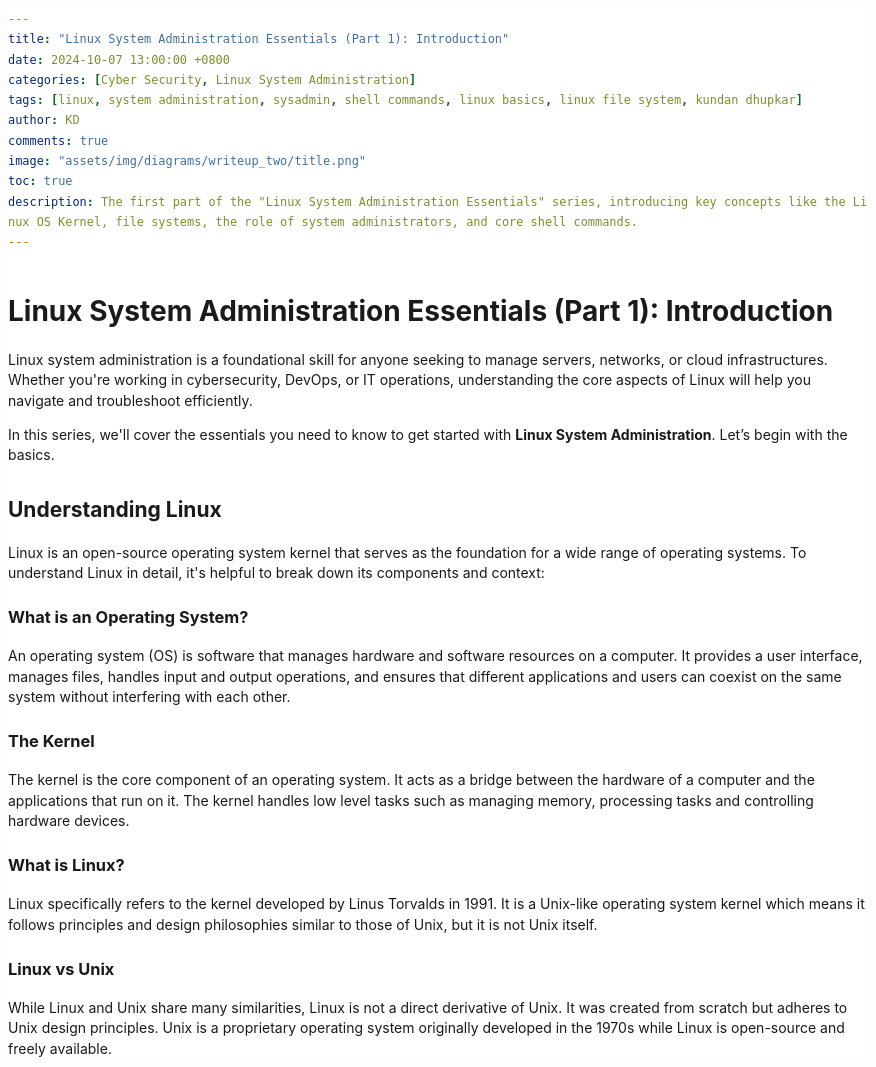 ```yaml
---
title: "Linux System Administration Essentials (Part 1): Introduction"
date: 2024-10-07 13:00:00 +0800
categories: [Cyber Security, Linux System Administration]
tags: [linux, system administration, sysadmin, shell commands, linux basics, linux file system, kundan dhupkar]
author: KD
comments: true
image: "assets/img/diagrams/writeup_two/title.png"
toc: true
description: The first part of the "Linux System Administration Essentials" series, introducing key concepts like the Linux OS Kernel, file systems, the role of system administrators, and core shell commands.
---
```


# Linux System Administration Essentials (Part 1): Introduction

Linux system administration is a foundational skill for anyone seeking to manage servers, networks, or cloud infrastructures. Whether you're working in cybersecurity, DevOps, or IT operations, understanding the core aspects of Linux will help you navigate and troubleshoot efficiently.

In this series, we'll cover the essentials you need to know to get started with **Linux System Administration**. Let’s begin with the basics.


## Understanding Linux

Linux is an open-source operating system kernel that serves as the foundation for a wide range of operating systems. To understand Linux in detail, it's helpful to break down its components and context:


### What is an Operating System?
An operating system (OS) is software that manages hardware and software resources on a computer. It provides a user interface, manages files, handles input and output operations, and ensures that different applications and users can coexist on the same system without interfering with each other.

### The Kernel
The kernel is the core component of an operating system. It acts as a bridge between the hardware of a computer and the applications that run on it. The kernel handles low level tasks such as managing memory, processing tasks and controlling hardware devices.

### What is Linux?
Linux specifically refers to the kernel developed by Linus Torvalds in 1991. It is a Unix-like operating system kernel which means it follows principles and design philosophies similar to those of Unix, but it is not Unix itself.

### Linux vs Unix
While Linux and Unix share many similarities, Linux is not a direct derivative of Unix. It was created from scratch but adheres to Unix design principles. Unix is a proprietary operating system originally developed in the 1970s while Linux is open-source and freely available.
